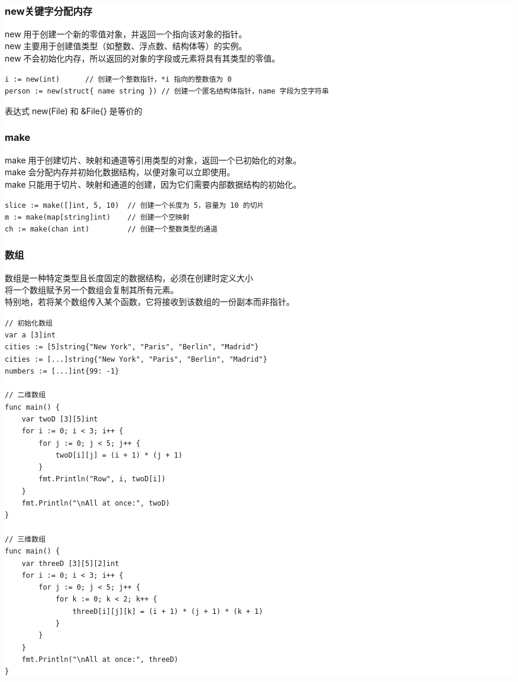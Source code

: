 ### new关键字分配内存
new 用于创建一个新的零值对象，并返回一个指向该对象的指针。  
new 主要用于创建值类型（如整数、浮点数、结构体等）的实例。  
new 不会初始化内存，所以返回的对象的字段或元素将具有其类型的零值。

```golang
i := new(int)      // 创建一个整数指针，*i 指向的整数值为 0
person := new(struct{ name string }) // 创建一个匿名结构体指针，name 字段为空字符串
```

表达式 new(File) 和 &File{} 是等价的

### make
make 用于创建切片、映射和通道等引用类型的对象，返回一个已初始化的对象。  
make 会分配内存并初始化数据结构，以便对象可以立即使用。  
make 只能用于切片、映射和通道的创建，因为它们需要内部数据结构的初始化。

```golang
slice := make([]int, 5, 10)  // 创建一个长度为 5，容量为 10 的切片
m := make(map[string]int)    // 创建一个空映射
ch := make(chan int)         // 创建一个整数类型的通道
```

### 数组
数组是一种特定类型且长度固定的数据结构，必须在创建时定义大小  
将一个数组赋予另一个数组会复制其所有元素。  
特别地，若将某个数组传入某个函数，它将接收到该数组的一份副本而非指针。  

```golang
// 初始化数组
var a [3]int
cities := [5]string{"New York", "Paris", "Berlin", "Madrid"}
cities := [...]string{"New York", "Paris", "Berlin", "Madrid"}
numbers := [...]int{99: -1}

// 二维数组
func main() {
    var twoD [3][5]int
    for i := 0; i < 3; i++ {
        for j := 0; j < 5; j++ {
            twoD[i][j] = (i + 1) * (j + 1)
        }
        fmt.Println("Row", i, twoD[i])
    }
    fmt.Println("\nAll at once:", twoD)
}

// 三维数组
func main() {
    var threeD [3][5][2]int
    for i := 0; i < 3; i++ {
        for j := 0; j < 5; j++ {
            for k := 0; k < 2; k++ {
                threeD[i][j][k] = (i + 1) * (j + 1) * (k + 1)
            }
        }
    }
    fmt.Println("\nAll at once:", threeD)
}
```
